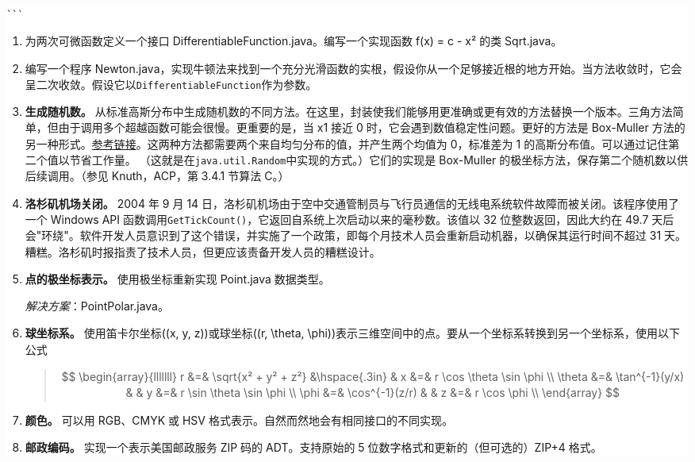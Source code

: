     ```

1.  为两次可微函数定义一个接口 DifferentiableFunction.java。编写一个实现函数 f(x) = c - x² 的类 Sqrt.java。

1.  编写一个程序 Newton.java，实现牛顿法来找到一个充分光滑函数的实根，假设你从一个足够接近根的地方开始。当方法收敛时，它会呈二次收敛。假设它以`DifferentiableFunction`作为参数。

1.  **生成随机数。** 从标准高斯分布中生成随机数的不同方法。在这里，封装使我们能够用更准确或更有效的方法替换一个版本。三角方法简单，但由于调用多个超越函数可能会很慢。更重要的是，当 x1 接近 0 时，它会遇到数值稳定性问题。更好的方法是 Box-Muller 方法的另一种形式。[参考链接](http://en.wikipedia.org/wiki/Box-Muller_transform)。这两种方法都需要两个来自均匀分布的值，并产生两个均值为 0，标准差为 1 的高斯分布值。可以通过记住第二个值以节省工作量。 （这就是在`java.util.Random`中实现的方式。）它们的实现是 Box-Muller 的极坐标方法，保存第二个随机数以供后续调用。（参见 Knuth，ACP，第 3.4.1 节算法 C。）

1.  **洛杉矶机场关闭。** 2004 年 9 月 14 日，洛杉矶机场由于空中交通管制员与飞行员通信的无线电系统软件故障而被关闭。该程序使用了一个 Windows API 函数调用`GetTickCount()`，它返回自系统上次启动以来的毫秒数。该值以 32 位整数返回，因此大约在 49.7 天后会"环绕"。软件开发人员意识到了这个错误，并实施了一个政策，即每个月技术人员会重新启动机器，以确保其运行时间不超过 31 天。糟糕。洛杉矶时报指责了技术人员，但更应该责备开发人员的糟糕设计。

1.  **点的极坐标表示。** 使用极坐标重新实现 Point.java 数据类型。

    *解决方案*：PointPolar.java。

1.  **球坐标系。** 使用笛卡尔坐标\((x, y, z)\)或球坐标\((r, \theta, \phi)\)表示三维空间中的点。要从一个坐标系转换到另一个坐标系，使用以下公式

    > $$ \begin{array}{lllllll} r &=& \sqrt{x² + y² + z²} &\hspace{.3in} & x &=& r \cos \theta \sin \phi \\ \theta &=& \tan^{-1}(y/x) & & y &=& r \sin \theta \sin \phi \\ \phi &=& \cos^{-1}(z/r) & & z &=& r \cos \phi \\ \end{array} $$

1.  **颜色。** 可以用 RGB、CMYK 或 HSV 格式表示。自然而然地会有相同接口的不同实现。

1.  **邮政编码。** 实现一个表示美国邮政服务 ZIP 码的 ADT。支持原始的 5 位数字格式和更新的（但可选的）ZIP+4 格式。
